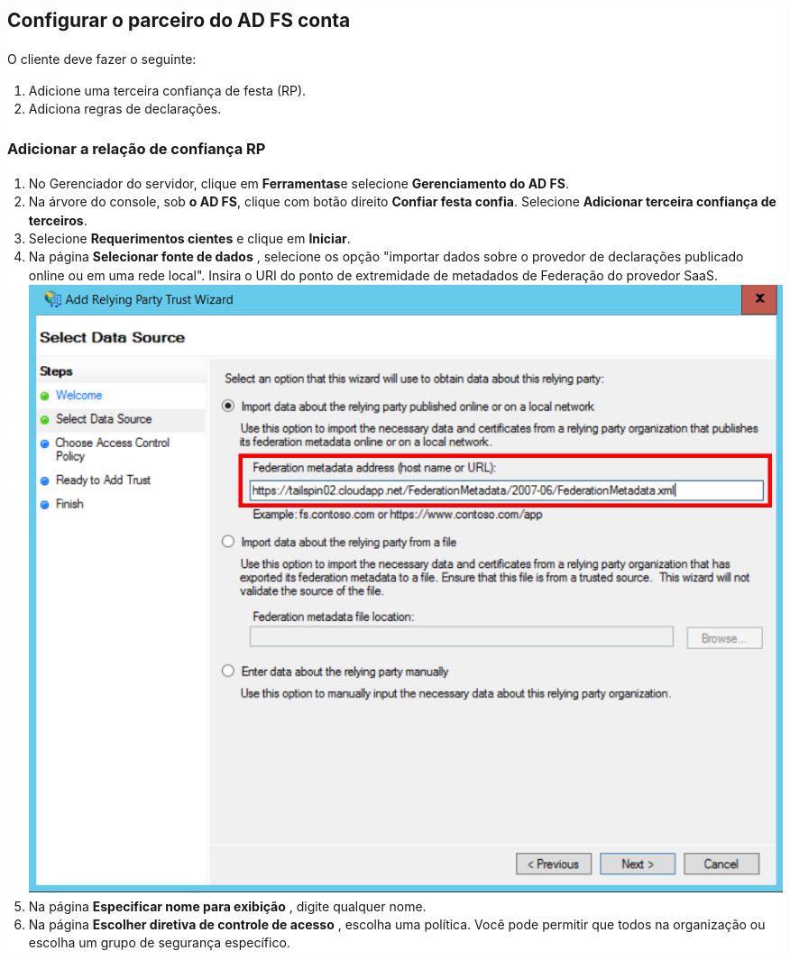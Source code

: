 ## <a name="configure-the-ad-fs-account-partner"></a>Configurar o parceiro do AD FS conta

O cliente deve fazer o seguinte:

1.  Adicione uma terceira confiança de festa (RP).
2.  Adiciona regras de declarações.

### <a name="add-the-rp-trust"></a>Adicionar a relação de confiança RP

1.  No Gerenciador do servidor, clique em **Ferramentas**e selecione **Gerenciamento do AD FS**.
2.  Na árvore do console, sob **o AD FS**, clique com botão direito **Confiar festa confia**. Selecione **Adicionar terceira confiança de terceiros**.
3.  Selecione **Requerimentos cientes** e clique em **Iniciar**.
4.  Na página **Selecionar fonte de dados** , selecione os opção "importar dados sobre o provedor de declarações publicado online ou em uma rede local". Insira o URI do ponto de extremidade de metadados de Federação do provedor SaaS.
  ![Adicionar terceira Assistente de confiança de terceiros](media/guidance-multitenant-identity/add-rp-trust.png)
5.  Na página **Especificar nome para exibição** , digite qualquer nome.
6.  Na página **Escolher diretiva de controle de acesso** , escolha uma política. Você pode permitir que todos na organização ou escolha um grupo de segurança específico.